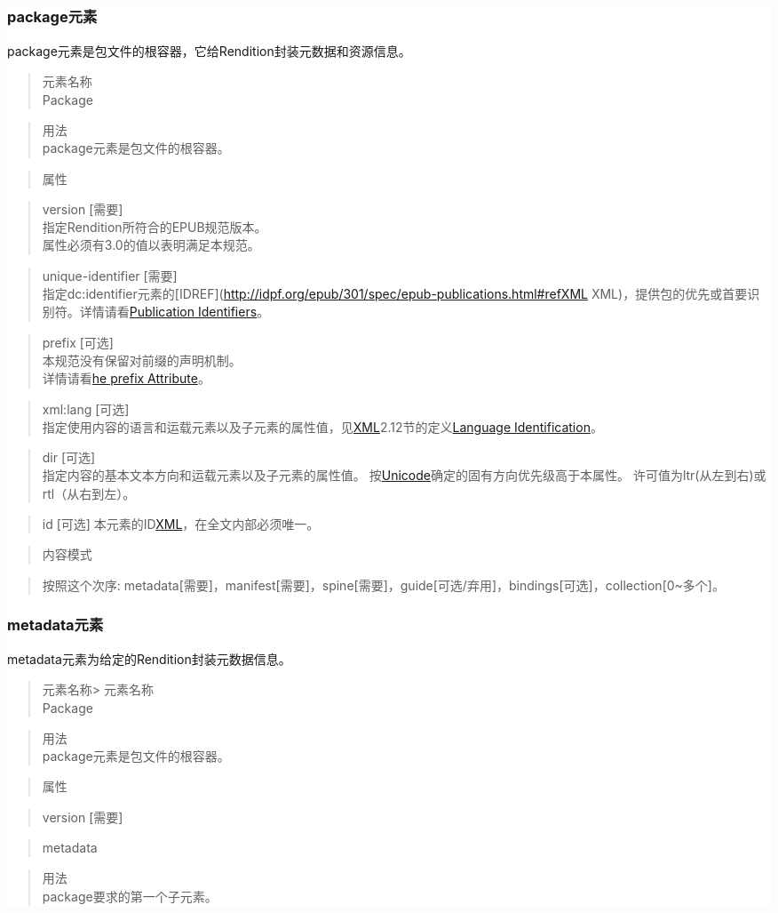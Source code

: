 ### package元素  
package元素是包文件的根容器，它给Rendition封装元数据和资源信息。  

>  元素名称  
>     Package   
    
>  用法   
>      package元素是包文件的根容器。  

>   属性  

> 	version [需要]  
>       指定Rendition所符合的EPUB规范版本。  
>       属性必须有3.0的值以表明满足本规范。   

> 	unique-identifier [需要]  
     指定dc:identifier元素的[IDREF](http://idpf.org/epub/301/spec/epub-publications.html#refXML XML)，提供包的优先或首要识别符。详情请看[Publication Identifiers](http://idpf.org/epub/301/spec/epub-publications.html#sec-package-metadata-identifiers)。  

>    prefix [可选]   
>        本规范没有保留对前缀的声明机制。  
        详情请看[he prefix Attribute](http://idpf.org/epub/301/spec/epub-publications.html#sec-prefix-attr)。  

>    xml:lang [可选]  
        指定使用内容的语言和运载元素以及子元素的属性值，见[XML](http://www.idpf.org/epub/301/spec/epub-publications.html#refXML)2.12节的定义[Language Identification](http://www.w3.org/TR/REC-xml/#sec-lang-tag)。   

>    dir [可选]  
>        指定内容的基本文本方向和运载元素以及子元素的属性值。 
>        按[Unicode](http://idpf.org/epub/301/spec/epub-publications.html#refUnicode5)确定的固有方向优先级高于本属性。
>        许可值为ltr(从左到右)或rtl（从右到左）。  

>    id [可选]
        本元素的ID[XML](http://idpf.org/epub/301/spec/epub-publications.html#refXML)，在全文内部必须唯一。  

>    内容模式   

>    按照这个次序: metadata[需要]，manifest[需要]，spine[需要]，guide[可选/弃用]，bindings[可选]，collection[0~多个]。

### metadata元素   

metadata元素为给定的Rendition封装元数据信息。  

>    元素名称>  元素名称  
>     Package   
    
>  用法   
>      package元素是包文件的根容器。  

>   属性  

> 	version [需要]  

>    metadata  

>    用法    
>   package要求的第一个子元素。  
